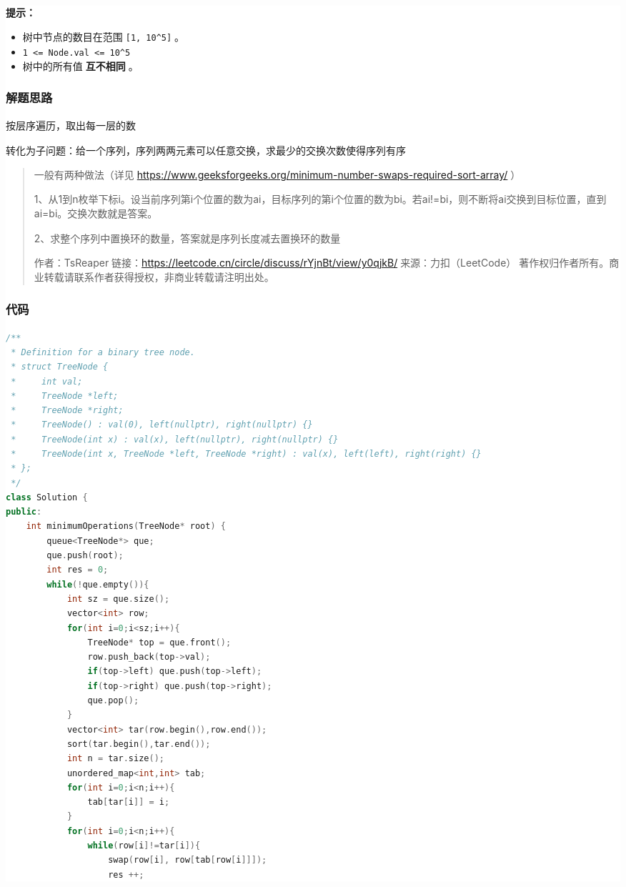  

**提示：**

- 树中节点的数目在范围 `[1, 10^5]` 。
- `1 <= Node.val <= 10^5`
- 树中的所有值 **互不相同** 。

### 解题思路

按层序遍历，取出每一层的数

转化为子问题：给一个序列，序列两两元素可以任意交换，求最少的交换次数使得序列有序

> 一般有两种做法（详见 https://www.geeksforgeeks.org/minimum-number-swaps-required-sort-array/ ）
>
> 1、从1到n枚举下标i。设当前序列第i个位置的数为ai，目标序列的第i个位置的数为bi。若ai!=bi，则不断将ai交换到目标位置，直到ai=bi。交换次数就是答案。
>
> 2、求整个序列中置换环的数量，答案就是序列长度减去置换环的数量
>
> 作者：TsReaper
> 链接：https://leetcode.cn/circle/discuss/rYjnBt/view/y0qjkB/
> 来源：力扣（LeetCode）
> 著作权归作者所有。商业转载请联系作者获得授权，非商业转载请注明出处。

### 代码

```c++
/**
 * Definition for a binary tree node.
 * struct TreeNode {
 *     int val;
 *     TreeNode *left;
 *     TreeNode *right;
 *     TreeNode() : val(0), left(nullptr), right(nullptr) {}
 *     TreeNode(int x) : val(x), left(nullptr), right(nullptr) {}
 *     TreeNode(int x, TreeNode *left, TreeNode *right) : val(x), left(left), right(right) {}
 * };
 */
class Solution {
public:
    int minimumOperations(TreeNode* root) {
        queue<TreeNode*> que;
        que.push(root);
        int res = 0;
        while(!que.empty()){
            int sz = que.size();
            vector<int> row;
            for(int i=0;i<sz;i++){
                TreeNode* top = que.front();
                row.push_back(top->val);
                if(top->left) que.push(top->left);
                if(top->right) que.push(top->right);
                que.pop();
            }
            vector<int> tar(row.begin(),row.end());
            sort(tar.begin(),tar.end());
            int n = tar.size();
            unordered_map<int,int> tab;
            for(int i=0;i<n;i++){
                tab[tar[i]] = i;
            }
            for(int i=0;i<n;i++){
                while(row[i]!=tar[i]){
                    swap(row[i], row[tab[row[i]]]);
                    res ++;
```